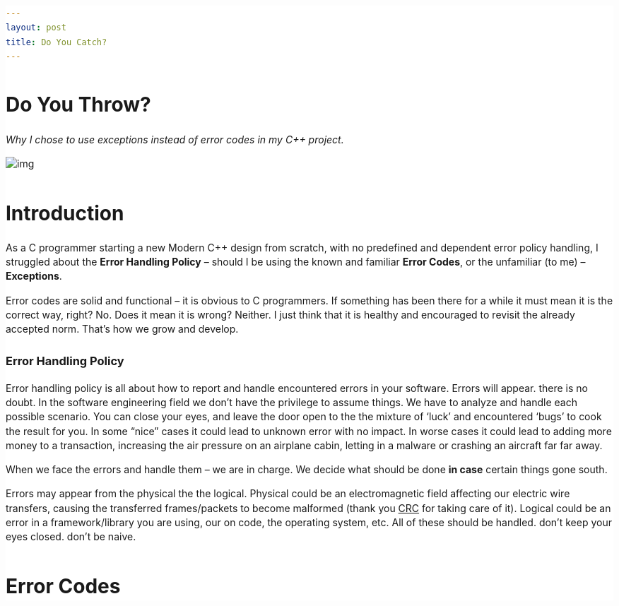 ```yaml
---
layout: post
title: Do You Catch?
---
```

# Do You Throw?


*Why I chose to use exceptions instead of error codes in my C++ project.*


![img](https://asseo.tech/wp-content/uploads/2019/12/cpp_exceptions_main.png)

# Introduction

As a C programmer starting a new Modern C++ design from scratch, with no predefined and dependent error policy handling, I struggled about the **Error Handling Policy** – should I be using the known and familiar **Error Codes**, or the unfamiliar (to me) – **Exceptions**.

Error codes are solid and functional – it is obvious to C programmers.
If something has been there for a while it must mean it is the correct way, right? No.
Does it mean it is wrong? Neither.
I just think that it is healthy and encouraged to revisit the already accepted norm. That’s how we grow and develop.



### Error Handling Policy

Error handling policy is all about how to report and handle encountered errors in your software.
Errors will appear. there is no doubt.
In the software engineering field we don’t have the privilege to assume things. We have to analyze and handle each possible scenario. You can close your eyes, and leave the door open to the the mixture of ‘luck’ and encountered ‘bugs’ to cook the result for you.
In some “nice” cases it could lead to unknown error with no impact.
In worse cases it could lead to adding more money to a transaction, increasing the air pressure on an airplane cabin, letting in a malware or crashing an aircraft far far away.

When we face the errors and handle them – we are in charge.
We decide what should be done **in case** certain things gone south.

Errors may appear from the physical the the logical.
Physical could be an electromagnetic field affecting our electric wire transfers, causing the transferred frames/packets to become malformed (thank you [CRC](https://en.wikipedia.org/wiki/Cyclic_redundancy_check) for taking care of it).
Logical could be an error in a framework/library you are using, our on code, the operating system, etc.
All of these should be handled. don’t keep your eyes closed. don’t be naive.



# Error Codes
